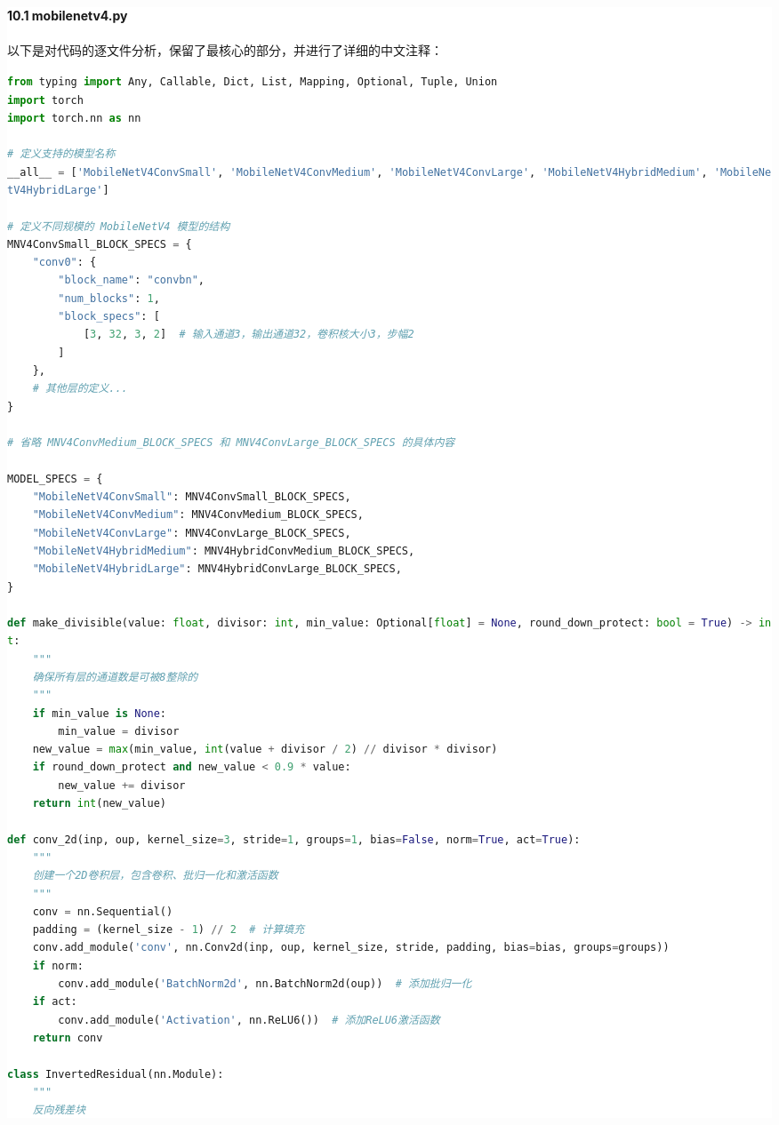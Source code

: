 #### 10.1 mobilenetv4.py

以下是对代码的逐文件分析，保留了最核心的部分，并进行了详细的中文注释：

```python
from typing import Any, Callable, Dict, List, Mapping, Optional, Tuple, Union
import torch
import torch.nn as nn

# 定义支持的模型名称
__all__ = ['MobileNetV4ConvSmall', 'MobileNetV4ConvMedium', 'MobileNetV4ConvLarge', 'MobileNetV4HybridMedium', 'MobileNetV4HybridLarge']

# 定义不同规模的 MobileNetV4 模型的结构
MNV4ConvSmall_BLOCK_SPECS = {
    "conv0": {
        "block_name": "convbn",
        "num_blocks": 1,
        "block_specs": [
            [3, 32, 3, 2]  # 输入通道3，输出通道32，卷积核大小3，步幅2
        ]
    },
    # 其他层的定义...
}

# 省略 MNV4ConvMedium_BLOCK_SPECS 和 MNV4ConvLarge_BLOCK_SPECS 的具体内容

MODEL_SPECS = {
    "MobileNetV4ConvSmall": MNV4ConvSmall_BLOCK_SPECS,
    "MobileNetV4ConvMedium": MNV4ConvMedium_BLOCK_SPECS,
    "MobileNetV4ConvLarge": MNV4ConvLarge_BLOCK_SPECS,
    "MobileNetV4HybridMedium": MNV4HybridConvMedium_BLOCK_SPECS,
    "MobileNetV4HybridLarge": MNV4HybridConvLarge_BLOCK_SPECS,
}

def make_divisible(value: float, divisor: int, min_value: Optional[float] = None, round_down_protect: bool = True) -> int:
    """
    确保所有层的通道数是可被8整除的
    """
    if min_value is None:
        min_value = divisor
    new_value = max(min_value, int(value + divisor / 2) // divisor * divisor)
    if round_down_protect and new_value < 0.9 * value:
        new_value += divisor
    return int(new_value)

def conv_2d(inp, oup, kernel_size=3, stride=1, groups=1, bias=False, norm=True, act=True):
    """
    创建一个2D卷积层，包含卷积、批归一化和激活函数
    """
    conv = nn.Sequential()
    padding = (kernel_size - 1) // 2  # 计算填充
    conv.add_module('conv', nn.Conv2d(inp, oup, kernel_size, stride, padding, bias=bias, groups=groups))
    if norm:
        conv.add_module('BatchNorm2d', nn.BatchNorm2d(oup))  # 添加批归一化
    if act:
        conv.add_module('Activation', nn.ReLU6())  # 添加ReLU6激活函数
    return conv

class InvertedResidual(nn.Module):
    """
    反向残差块
```